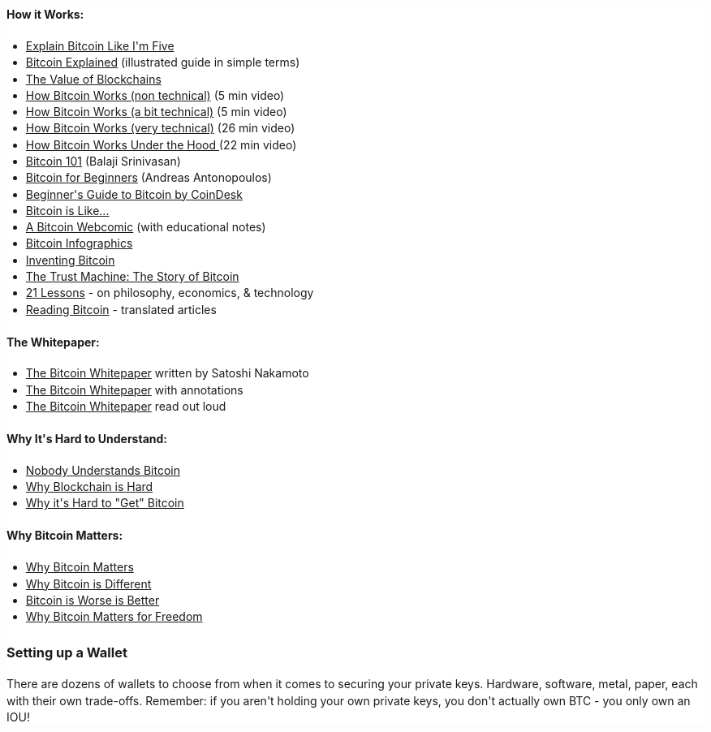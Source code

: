 #### How it Works:

* [Explain Bitcoin Like I'm Five](https://medium.com/@nik5ter/explain-bitcoin-like-im-five-73b4257ac833)
* [Bitcoin Explained](https://www.upfolio.com/ultimate-bitcoin-guide) \(illustrated guide in simple terms\)
* [The Value of Blockchains](https://www.youtube.com/watch?v=YIVAluSL9SU)
* [How Bitcoin Works \(non technical\)](https://www.youtube.com/watch?v=t5JGQXCTe3c) \(5 min video\)
* [How Bitcoin Works \(a bit technical\)](https://www.youtube.com/watch?v=l9jOJk30eQs) \(5 min video\)
* [How Bitcoin Works \(very technical\)](https://www.youtube.com/watch?v=bBC-nXj3Ng4) \(26 min video\)
* [How Bitcoin Works Under the Hood ](https://www.youtube.com/watch?v=Lx9zgZCMqXE)\(22 min video\)
* [Bitcoin 101](https://www.youtube.com/watch?v=JIxwTx7o_B4) \(Balaji Srinivasan\)
* [Bitcoin for Beginners](https://www.youtube.com/playlist?list=PLPQwGV1aLnTuN6kdNWlElfr2tzigB9Nnj) \(Andreas Antonopoulos\)
* [Beginner's Guide to Bitcoin by CoinDesk](https://www.coindesk.com/information/)
* [Bitcoin is Like...](http://blog.oleganza.com/post/85111558553/bitcoin-is-like)
* [A Bitcoin Webcomic](https://www.rhymeswithfiat.com/) \(with educational notes\)
* [Bitcoin Infographics](https://www.bitcoindesigned.com/)
* [Inventing Bitcoin](https://www.inventingbitcoin.com/)
* [The Trust Machine: The Story of Bitcoin](https://www.youtube.com/watch?v=ZKwqNgG-Sv4)
* [21 Lessons](https://dergigi.com/bitcoin/lessons/) - on philosophy, economics, & technology
* [Reading Bitcoin](https://readingbitcoin.org/) - translated articles

#### The Whitepaper:

* [The Bitcoin Whitepaper](https://www.lopp.net/pdf/bitcoin.pdf) written by Satoshi Nakamoto
* [The Bitcoin Whitepaper](https://fermatslibrary.com/s/bitcoin) with annotations
* [The Bitcoin Whitepaper](https://www.youtube.com/watch?v=2u2x4T5HfsY) read out loud

#### Why It's Hard to Understand:

* [Nobody Understands Bitcoin](https://www.coindesk.com/nobody-understands-bitcoin-thats-ok)
* [Why Blockchain is Hard](https://medium.com/@jimmysong/why-blockchain-is-hard-60416ea4c5c)
* [Why it's Hard to "Get" Bitcoin](https://blog.unchained-capital.com/blockchain-spectrum-806847e1c575)

#### Why Bitcoin Matters:

* [Why Bitcoin Matters](https://hackernoon.com/why-bitcoin-matters-c8bf733b9fad)
* [Why Bitcoin is Different](https://medium.com/@jimmysong/why-bitcoin-is-different-e17b813fd947)
* [Bitcoin is Worse is Better](https://www.gwern.net/Bitcoin-is-Worse-is-Better)
* [Why Bitcoin Matters for Freedom](https://hackernoon.com/alex-gladstein-on-why-bitcoin-matters-for-freedom-63b31e79a40e)

### Setting up a Wallet <a id="setting_up_wallet"></a>

There are dozens of wallets to choose from when it comes to securing your private keys. Hardware, software, metal, paper, each with their own trade-offs. Remember: if you aren't holding your own private keys, you don't actually own BTC - you only own an IOU!
